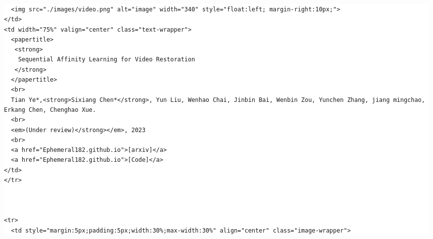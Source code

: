       <img src="./images/video.png" alt="image" width="340" style="float:left; margin-right:10px;"> 
    </td>
    <td width="75%" valign="center" class="text-wrapper"> 
      <papertitle>
       <strong>
        Sequential Affinity Learning for Video Restoration
       </strong>
      </papertitle>
      <br>
      Tian Ye*,<strong>Sixiang Chen*</strong>, Yun Liu, Wenhao Chai, Jinbin Bai, Wenbin Zou, Yunchen Zhang, jiang mingchao, Erkang Chen, Chenghao Xue.
      <br>  
      <em>(Under review)</strong></em>, 2023
      <br>
      <a href="Ephemeral182.github.io">[arxiv]</a>
      <a href="Ephemeral182.github.io">[Code]</a>
    </td>
    </tr>



    <tr>
      <td style="margin:5px;padding:5px;width:30%;max-width:30%" align="center" class="image-wrapper">